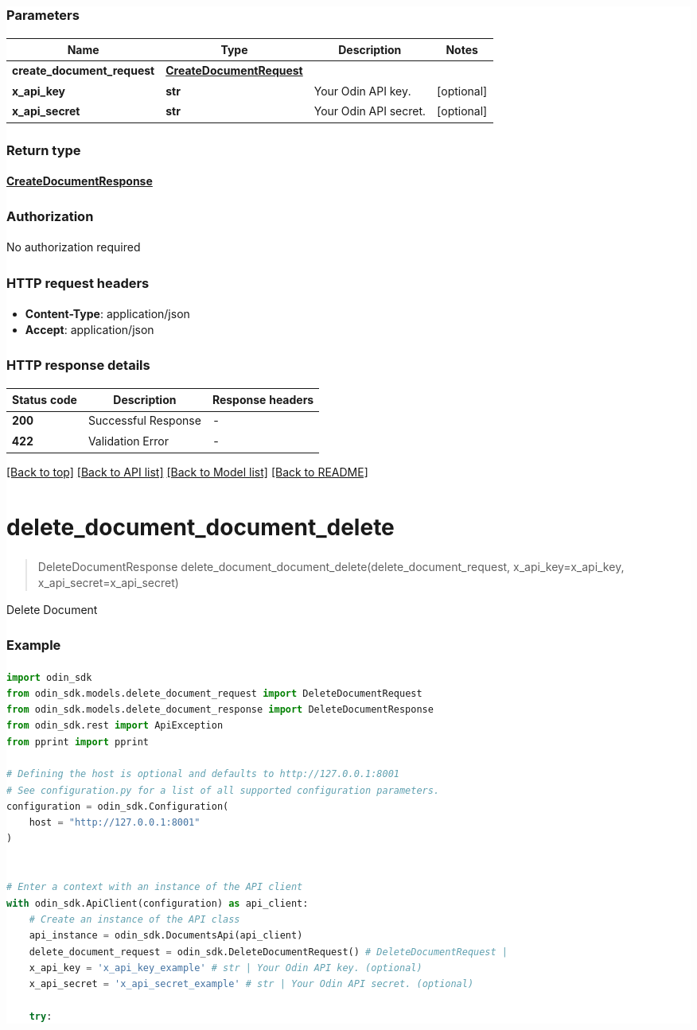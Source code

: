 

### Parameters


Name | Type | Description  | Notes
------------- | ------------- | ------------- | -------------
 **create_document_request** | [**CreateDocumentRequest**](CreateDocumentRequest.md)|  | 
 **x_api_key** | **str**| Your Odin API key. | [optional] 
 **x_api_secret** | **str**| Your Odin API secret. | [optional] 

### Return type

[**CreateDocumentResponse**](CreateDocumentResponse.md)

### Authorization

No authorization required

### HTTP request headers

 - **Content-Type**: application/json
 - **Accept**: application/json

### HTTP response details

| Status code | Description | Response headers |
|-------------|-------------|------------------|
**200** | Successful Response |  -  |
**422** | Validation Error |  -  |

[[Back to top]](#) [[Back to API list]](../README.md#documentation-for-api-endpoints) [[Back to Model list]](../README.md#documentation-for-models) [[Back to README]](../README.md)

# **delete_document_document_delete**
> DeleteDocumentResponse delete_document_document_delete(delete_document_request, x_api_key=x_api_key, x_api_secret=x_api_secret)

Delete Document

### Example


```python
import odin_sdk
from odin_sdk.models.delete_document_request import DeleteDocumentRequest
from odin_sdk.models.delete_document_response import DeleteDocumentResponse
from odin_sdk.rest import ApiException
from pprint import pprint

# Defining the host is optional and defaults to http://127.0.0.1:8001
# See configuration.py for a list of all supported configuration parameters.
configuration = odin_sdk.Configuration(
    host = "http://127.0.0.1:8001"
)


# Enter a context with an instance of the API client
with odin_sdk.ApiClient(configuration) as api_client:
    # Create an instance of the API class
    api_instance = odin_sdk.DocumentsApi(api_client)
    delete_document_request = odin_sdk.DeleteDocumentRequest() # DeleteDocumentRequest | 
    x_api_key = 'x_api_key_example' # str | Your Odin API key. (optional)
    x_api_secret = 'x_api_secret_example' # str | Your Odin API secret. (optional)

    try:
```